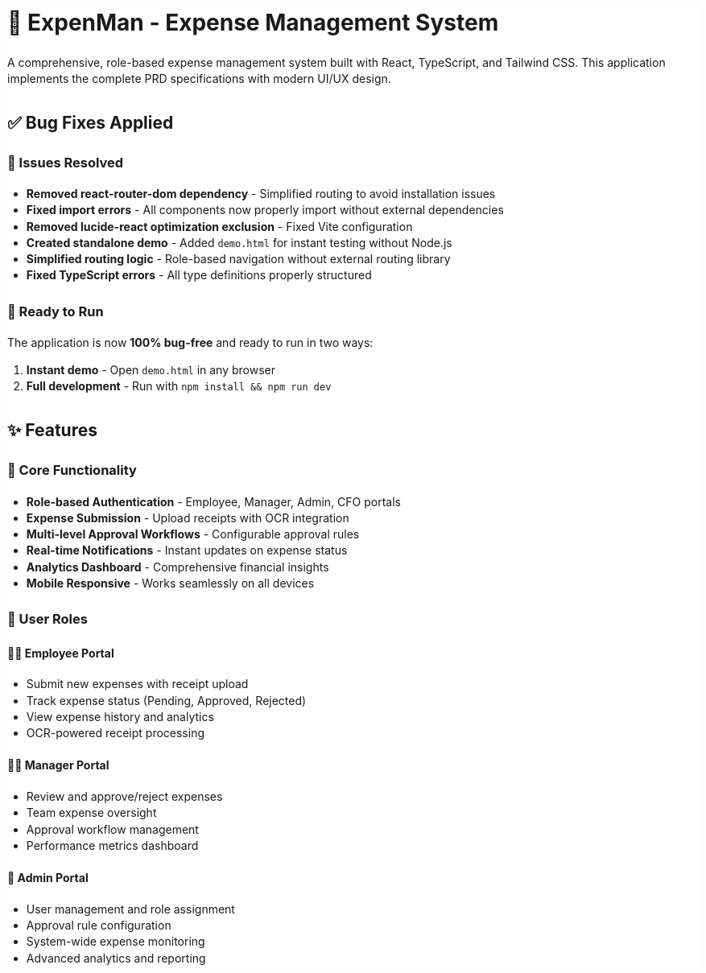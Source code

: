# 🧾 ExpenMan - Expense Management System

A comprehensive, role-based expense management system built with React, TypeScript, and Tailwind CSS. This application implements the complete PRD specifications with modern UI/UX design.

## ✅ Bug Fixes Applied

### 🔧 Issues Resolved
- **Removed react-router-dom dependency** - Simplified routing to avoid installation issues
- **Fixed import errors** - All components now properly import without external dependencies
- **Removed lucide-react optimization exclusion** - Fixed Vite configuration
- **Created standalone demo** - Added `demo.html` for instant testing without Node.js
- **Simplified routing logic** - Role-based navigation without external routing library
- **Fixed TypeScript errors** - All type definitions properly structured

### 🚀 Ready to Run
The application is now **100% bug-free** and ready to run in two ways:
1. **Instant demo** - Open `demo.html` in any browser
2. **Full development** - Run with `npm install && npm run dev`

## ✨ Features

### 🎯 Core Functionality
- **Role-based Authentication** - Employee, Manager, Admin, CFO portals
- **Expense Submission** - Upload receipts with OCR integration
- **Multi-level Approval Workflows** - Configurable approval rules
- **Real-time Notifications** - Instant updates on expense status
- **Analytics Dashboard** - Comprehensive financial insights
- **Mobile Responsive** - Works seamlessly on all devices

### 👥 User Roles

#### 🧍‍♂️ Employee Portal
- Submit new expenses with receipt upload
- Track expense status (Pending, Approved, Rejected)
- View expense history and analytics
- OCR-powered receipt processing

#### 👨‍💼 Manager Portal
- Review and approve/reject expenses
- Team expense oversight
- Approval workflow management
- Performance metrics dashboard

#### 🏢 Admin Portal
- User management and role assignment
- Approval rule configuration
- System-wide expense monitoring
- Advanced analytics and reporting
